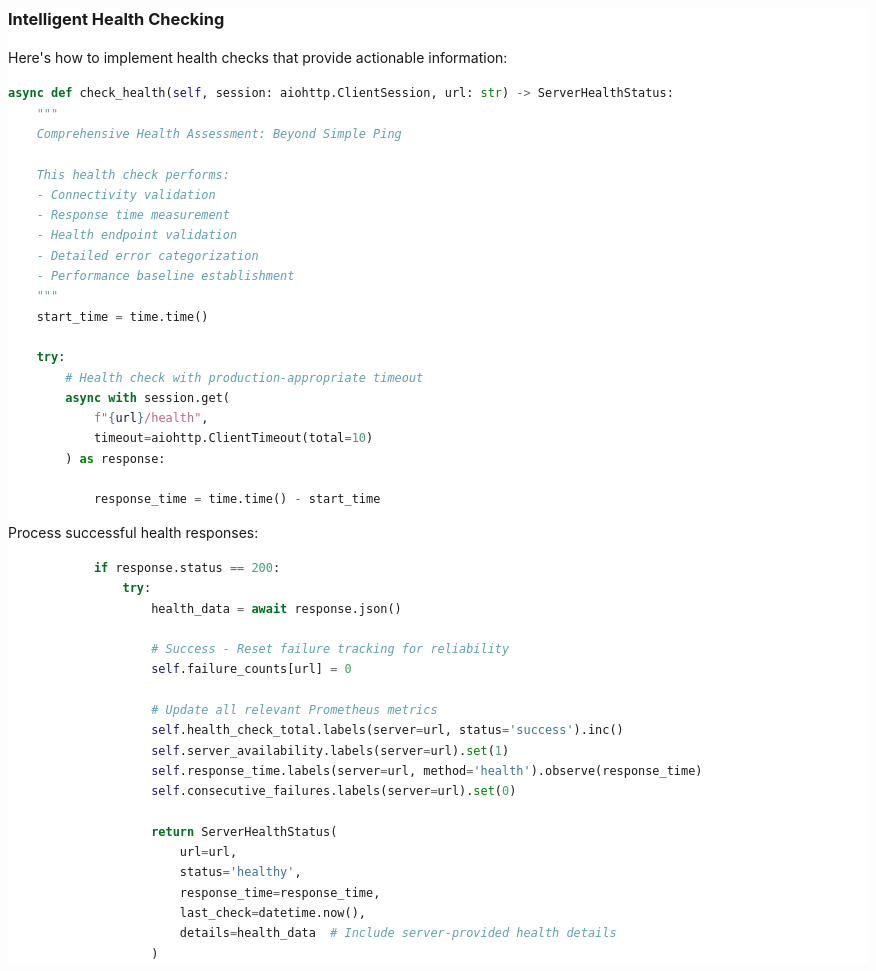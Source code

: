 ### Intelligent Health Checking

Here's how to implement health checks that provide actionable information:  

```python
async def check_health(self, session: aiohttp.ClientSession, url: str) -> ServerHealthStatus:
    """
    Comprehensive Health Assessment: Beyond Simple Ping
    
    This health check performs:
    - Connectivity validation
    - Response time measurement
    - Health endpoint validation
    - Detailed error categorization
    - Performance baseline establishment
    """
    start_time = time.time()
    
    try:
        # Health check with production-appropriate timeout
        async with session.get(
            f"{url}/health", 
            timeout=aiohttp.ClientTimeout(total=10)
        ) as response:
            
            response_time = time.time() - start_time
```

Process successful health responses:  

```python
            if response.status == 200:
                try:
                    health_data = await response.json()
                    
                    # Success - Reset failure tracking for reliability
                    self.failure_counts[url] = 0
                    
                    # Update all relevant Prometheus metrics
                    self.health_check_total.labels(server=url, status='success').inc()
                    self.server_availability.labels(server=url).set(1)
                    self.response_time.labels(server=url, method='health').observe(response_time)
                    self.consecutive_failures.labels(server=url).set(0)
                    
                    return ServerHealthStatus(
                        url=url,
                        status='healthy',
                        response_time=response_time,
                        last_check=datetime.now(),
                        details=health_data  # Include server-provided health details
                    )
```
